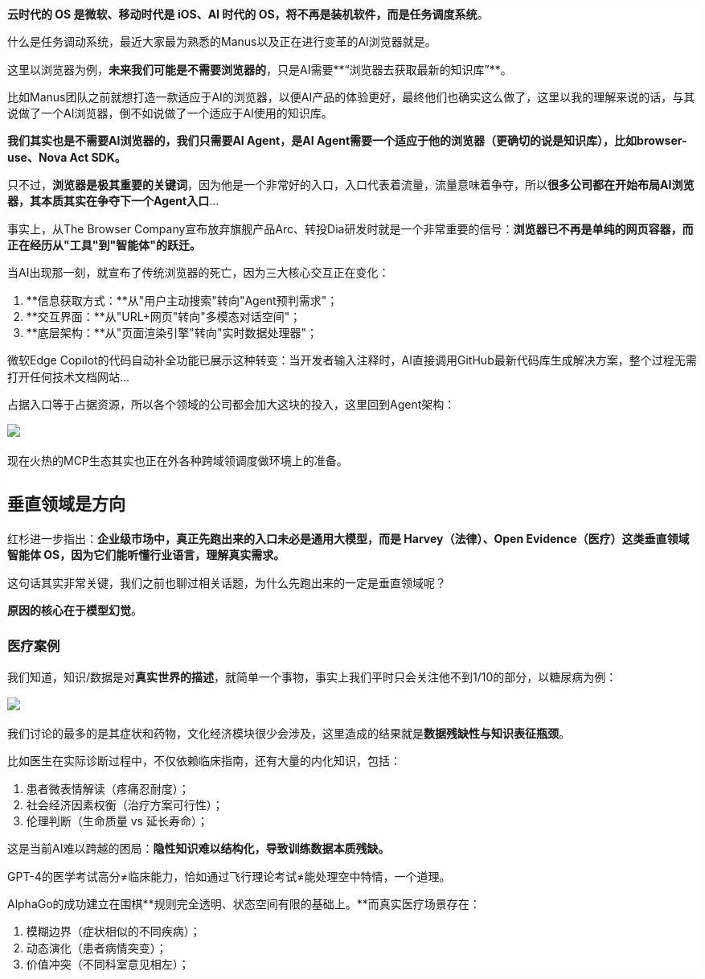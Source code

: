 **云时代的 OS 是微软、移动时代是 iOS、AI 时代的 OS，将不再是装机软件，而是任务调度系统**。

什么是任务调动系统，最近大家最为熟悉的Manus以及正在进行变革的AI浏览器就是。

这里以浏览器为例，**未来我们可能是不需要浏览器的**，只是AI需要**“浏览器去获取最新的知识库”**。

比如Manus团队之前就想打造一款适应于AI的浏览器，以便AI产品的体验更好，最终他们也确实这么做了，这里以我的理解来说的话，与其说做了一个AI浏览器，倒不如说做了一个适应于AI使用的知识库。

**我们其实也是不需要AI浏览器的，我们只需要AI Agent，是AI Agent需要一个适应于他的浏览器（更确切的说是知识库），比如browser-use、Nova Act SDK。**

只不过，**浏览器是极其重要的关键词**，因为他是一个非常好的入口，入口代表着流量，流量意味着争夺，所以**很多公司都在开始布局AI浏览器，其本质其实在争夺下一个Agent入口**...

事实上，从The Browser Company宣布放弃旗舰产品Arc、转投Dia研发时就是一个非常重要的信号：**浏览器已不再是单纯的网页容器，而正在经历从"工具"到"智能体"的跃迁。**

当AI出现那一刻，就宣布了传统浏览器的死亡，因为三大核心交互正在变化：

1.  **信息获取方式：**从"用户主动搜索"转向"Agent预判需求"；
2.  **交互界面：**从"URL+网页"转向"多模态对话空间"；
3.  **底层架构：**从"页面渲染引擎"转向"实时数据处理器"；

微软Edge Copilot的代码自动补全功能已展示这种转变：当开发者输入注释时，AI直接调用GitHub最新代码库生成解决方案，整个过程无需打开任何技术文档网站...

占据入口等于占据资源，所以各个领域的公司都会加大这块的投入，这里回到Agent架构：

![](https://files.mdnice.com/user/25507/6d1e9fcb-1df6-4d0d-9168-40e07788f649.jpg)

现在火热的MCP生态其实也正在外各种跨域领调度做环境上的准备。

垂直领域是方向
-------

红杉进一步指出：**企业级市场中，真正先跑出来的入口未必是通用大模型，而是 Harvey（法律）、Open Evidence（医疗）这类垂直领域智能体 OS，因为它们能听懂行业语言，理解真实需求。**

这句话其实非常关键，我们之前也聊过相关话题，为什么先跑出来的一定是垂直领域呢？

**原因的核心在于模型幻觉**。

### 医疗案例

我们知道，知识/数据是对**真实世界的描述**，就简单一个事物，事实上我们平时只会关注他不到1/10的部分，以糖尿病为例：

![](https://files.mdnice.com/user/25507/c09ff275-d992-4646-92eb-5a710fda2a9a.png)

我们讨论的最多的是其症状和药物，文化经济模块很少会涉及，这里造成的结果就是**数据残缺性与知识表征瓶颈**。

比如医生在实际诊断过程中，不仅依赖临床指南，还有大量的内化知识，包括：

1.  患者微表情解读（疼痛忍耐度）；
2.  社会经济因素权衡（治疗方案可行性）；
3.  伦理判断（生命质量 vs 延长寿命）；

这是当前AI难以跨越的困局：**隐性知识难以结构化，导致训练数据本质残缺。**

GPT-4的医学考试高分≠临床能力，恰如通过飞行理论考试≠能处理空中特情，一个道理。

AlphaGo的成功建立在围棋**规则完全透明、状态空间有限的基础上。**而真实医疗场景存在：

1.  模糊边界（症状相似的不同疾病）；
2.  动态演化（患者病情突变）；
3.  价值冲突（不同科室意见相左）；
